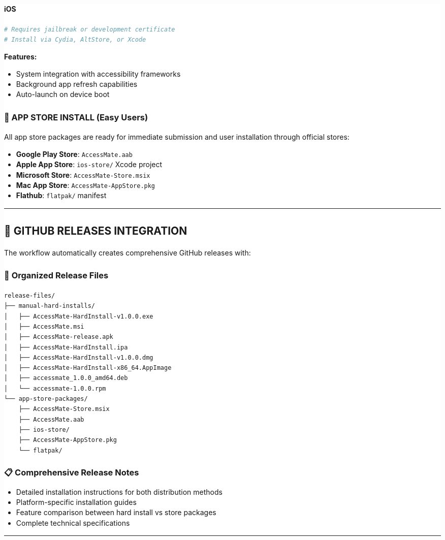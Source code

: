 #### iOS
```bash
# Requires jailbreak or development certificate
# Install via Cydia, AltStore, or Xcode
```
**Features:**
- System integration with accessibility frameworks
- Background app refresh capabilities
- Auto-launch on device boot

### 🏪 APP STORE INSTALL (Easy Users)

All app store packages are ready for immediate submission and user installation through official stores:

- **Google Play Store**: `AccessMate.aab` 
- **Apple App Store**: `ios-store/` Xcode project
- **Microsoft Store**: `AccessMate-Store.msix`
- **Mac App Store**: `AccessMate-AppStore.pkg`
- **Flathub**: `flatpak/` manifest

---

## 🚀 **GITHUB RELEASES INTEGRATION**

The workflow automatically creates comprehensive GitHub releases with:

### 📁 **Organized Release Files**
```
release-files/
├── manual-hard-installs/
│   ├── AccessMate-HardInstall-v1.0.0.exe
│   ├── AccessMate.msi  
│   ├── AccessMate-release.apk
│   ├── AccessMate-HardInstall.ipa
│   ├── AccessMate-HardInstall-v1.0.0.dmg
│   ├── AccessMate-HardInstall-x86_64.AppImage
│   ├── accessmate_1.0.0_amd64.deb
│   └── accessmate-1.0.0.rpm
└── app-store-packages/
    ├── AccessMate-Store.msix
    ├── AccessMate.aab
    ├── ios-store/
    ├── AccessMate-AppStore.pkg
    └── flatpak/
```

### 📋 **Comprehensive Release Notes**
- Detailed installation instructions for both distribution methods
- Platform-specific installation guides
- Feature comparison between hard install vs store packages
- Complete technical specifications

---